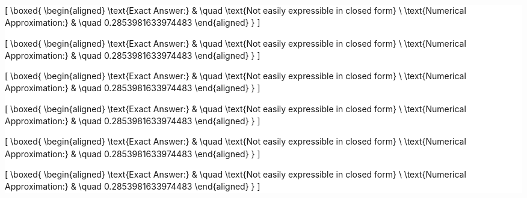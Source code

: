 \[
\boxed{
\begin{aligned}
\text{Exact Answer:} & \quad \text{Not easily expressible in closed form} \\
\text{Numerical Approximation:} & \quad 0.2853981633974483
\end{aligned}
}
\]

\[
\boxed{
\begin{aligned}
\text{Exact Answer:} & \quad \text{Not easily expressible in closed form} \\
\text{Numerical Approximation:} & \quad 0.2853981633974483
\end{aligned}
}
\]

\[
\boxed{
\begin{aligned}
\text{Exact Answer:} & \quad \text{Not easily expressible in closed form} \\
\text{Numerical Approximation:} & \quad 0.2853981633974483
\end{aligned}
}
\]

\[
\boxed{
\begin{aligned}
\text{Exact Answer:} & \quad \text{Not easily expressible in closed form} \\
\text{Numerical Approximation:} & \quad 0.2853981633974483
\end{aligned}
}
\]

\[
\boxed{
\begin{aligned}
\text{Exact Answer:} & \quad \text{Not easily expressible in closed form} \\
\text{Numerical Approximation:} & \quad 0.2853981633974483
\end{aligned}
}
\]

\[
\boxed{
\begin{aligned}
\text{Exact Answer:} & \quad \text{Not easily expressible in closed form} \\
\text{Numerical Approximation:} & \quad 0.2853981633974483
\end{aligned}
}
\]
